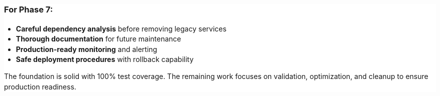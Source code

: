 ### **For Phase 7:**
- **Careful dependency analysis** before removing legacy services
- **Thorough documentation** for future maintenance
- **Production-ready monitoring** and alerting
- **Safe deployment procedures** with rollback capability

The foundation is solid with 100% test coverage. The remaining work focuses on validation, optimization, and cleanup to ensure production readiness.
